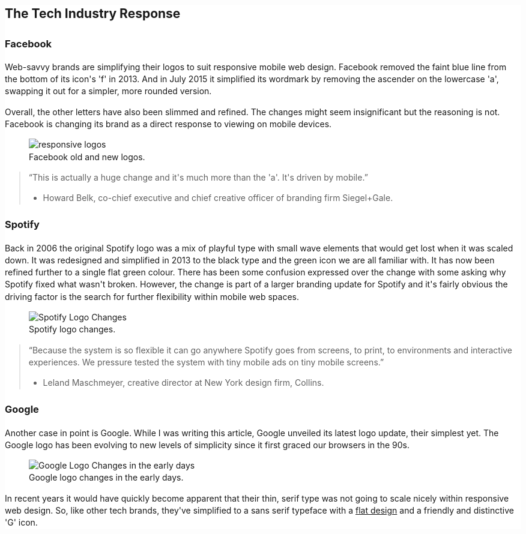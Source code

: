 ## The Tech Industry Response

### Facebook

Web-savvy brands are simplifying their logos to suit responsive mobile web design. Facebook removed the faint blue line from the bottom of its icon's 'f' in 2013. And in July 2015 it simplified its wordmark by removing the ascender on the lowercase 'a', swapping it out for a simpler, more rounded version.

Overall, the other letters have also been slimmed and refined. The changes might seem insignificant but the reasoning is not. Facebook is changing its brand as a direct response to viewing on mobile devices.</p>

<figure><img loading="lazy" decoding="async" src="https://archive.smashing.media/assets/344dbf88-fdf9-42bb-adb4-46f01eedd629/a6327dc3-dd5e-4455-9336-a38b0deca3a3/04-facebook-logos-opt.png" alt="responsive logos" width="500" height="138" /><br>
<figcaption>Facebook old and new logos.</figcaption></figure>

<blockquote>“This is actually a huge change and it's much more than the 'a'. It's driven by mobile.”

- Howard Belk, co-chief executive and chief creative officer of branding firm Siegel+Gale.</blockquote>

### Spotify

Back in 2006 the original Spotify logo was a mix of playful type with small wave elements that would get lost when it was scaled down. It was redesigned and simplified in 2013 to the black type and the green icon we are all familiar with. It has now been refined further to a single flat green colour. There has been some confusion expressed over the change with some asking why Spotify fixed what wasn't broken. However, the change is part of a larger branding update for Spotify and it's fairly obvious the driving factor is the search for further flexibility within mobile web spaces.</p>

<figure><img loading="lazy" decoding="async" src="https://archive.smashing.media/assets/344dbf88-fdf9-42bb-adb4-46f01eedd629/dada9f26-5687-449c-a327-1412408b5da5/06-spotify-logo-changes-opt.png" alt="Spotify Logo Changes" /><br>
<figcaption>Spotify logo changes.</figcaption></figure>

<blockquote>“Because the system is so flexible it can go anywhere Spotify goes from screens, to print, to environments and interactive experiences. We pressure tested the system with tiny mobile ads on tiny mobile screens.”

- Leland Maschmeyer, creative director at New York design firm, Collins.</blockquote>

### Google

Another case in point is Google. While I was writing this article, Google unveiled its latest logo update, their simplest yet. The Google logo has been evolving to new levels of simplicity since it first graced our browsers in the 90s.</p>

<figure><img loading="lazy" decoding="async" src="https://archive.smashing.media/assets/344dbf88-fdf9-42bb-adb4-46f01eedd629/d057a279-84f3-4df2-ab35-0e6724cff0e7/07-google-logo-changes1-opt.jpg" alt="Google Logo Changes in the early days" /><br>
<figcaption>Google logo changes in the early days.</figcaption></figure>

In recent years it would have quickly become apparent that their thin, serif type was not going to scale nicely within responsive web design. So, like other tech brands, they've simplified to a sans serif typeface with a <a href="https://www.activatedesign.co.nz/Blog/what-is-flat-design-and-should-you-use-it/">flat design</a> and a friendly and distinctive 'G' icon.</p>
